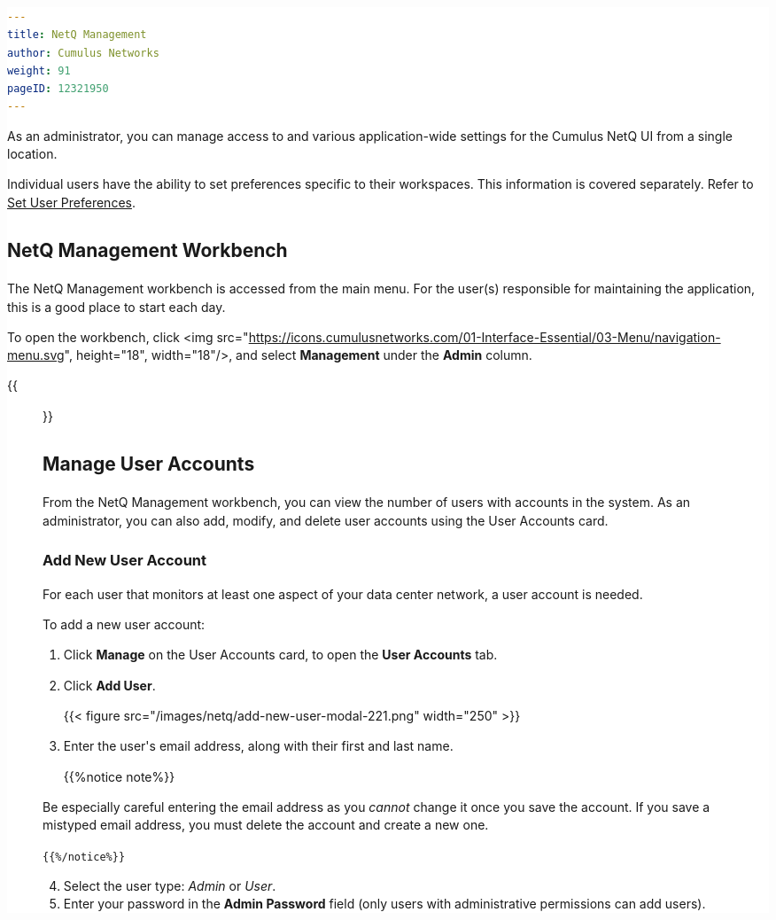 ```yaml
---
title: NetQ Management
author: Cumulus Networks
weight: 91
pageID: 12321950
---
```

As an administrator, you can manage access to and various
application-wide settings for the Cumulus NetQ UI from a single location.

Individual users have the ability to set preferences specific to their
workspaces. This information is covered separately. Refer to
[Set User Preferences](../NetQ-User-Interface-Overview/Set-User-Preferences).

## NetQ Management Workbench

The NetQ Management workbench is accessed from the main menu. For the user(s) responsible for maintaining the application, this is a good place to start each day.

To open the workbench, click <img src="https://icons.cumulusnetworks.com/01-Interface-Essential/03-Menu/navigation-menu.svg", height="18", width="18"/>, and select **Management** under the **Admin** column.

{{<figure src="/images/netq/netq-mgmt-wb-222.png" width="700">}}

## Manage User Accounts

From the NetQ Management workbench, you can view the number of users
with accounts in the system. As an administrator, you can also add,
modify, and delete user accounts using the User Accounts card.

### Add New User Account

For each user that monitors at least one aspect of your data center
network, a user account is needed.

To add a new user account:

1.  Click **Manage** on the User Accounts card, to open the **User Accounts** tab.
2.  Click **Add User**.

    {{< figure src="/images/netq/add-new-user-modal-221.png" width="250" >}}

3.  Enter the user's email address, along with their first and last
    name.

    {{%notice note%}}

Be especially careful entering the email address as you *cannot*
    change it once you save the account. If you save a mistyped email
    address, you must delete the account and create a new one.

    {{%/notice%}}

4.  Select the user type: *Admin* or *User*.
5.  Enter your password in the **Admin Password** field (only users with
    administrative permissions can add users).
